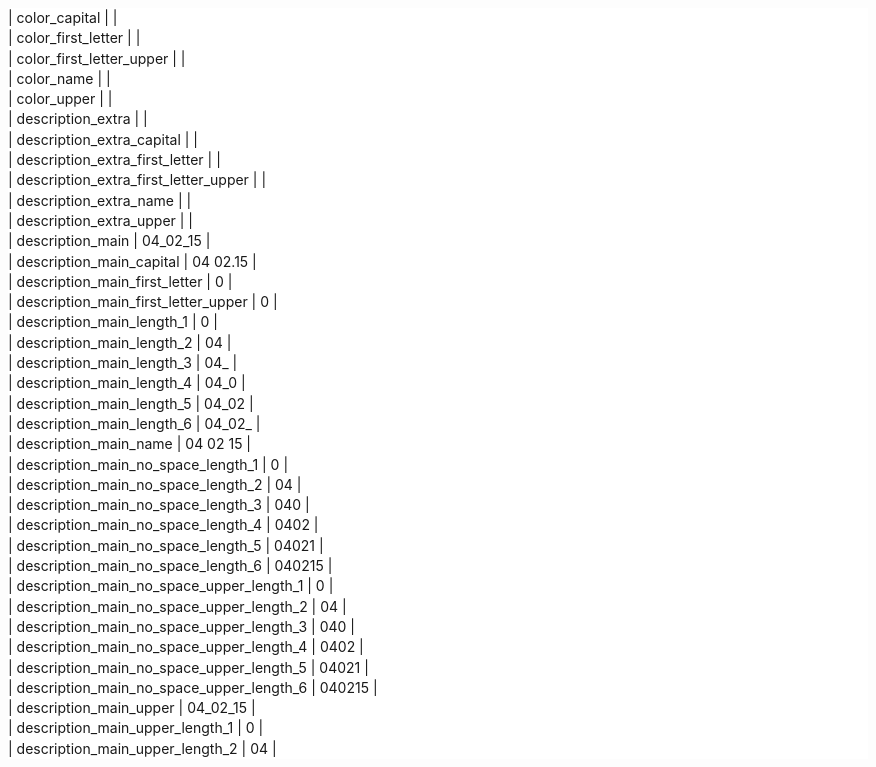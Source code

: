 | color_capital |  |  
| color_first_letter |  |  
| color_first_letter_upper |  |  
| color_name |  |  
| color_upper |  |  
| description_extra |  |  
| description_extra_capital |  |  
| description_extra_first_letter |  |  
| description_extra_first_letter_upper |  |  
| description_extra_name |  |  
| description_extra_upper |  |  
| description_main | 04_02_15 |  
| description_main_capital | 04 02.15 |  
| description_main_first_letter | 0 |  
| description_main_first_letter_upper | 0 |  
| description_main_length_1 | 0 |  
| description_main_length_2 | 04 |  
| description_main_length_3 | 04_ |  
| description_main_length_4 | 04_0 |  
| description_main_length_5 | 04_02 |  
| description_main_length_6 | 04_02_ |  
| description_main_name | 04 02 15 |  
| description_main_no_space_length_1 | 0 |  
| description_main_no_space_length_2 | 04 |  
| description_main_no_space_length_3 | 040 |  
| description_main_no_space_length_4 | 0402 |  
| description_main_no_space_length_5 | 04021 |  
| description_main_no_space_length_6 | 040215 |  
| description_main_no_space_upper_length_1 | 0 |  
| description_main_no_space_upper_length_2 | 04 |  
| description_main_no_space_upper_length_3 | 040 |  
| description_main_no_space_upper_length_4 | 0402 |  
| description_main_no_space_upper_length_5 | 04021 |  
| description_main_no_space_upper_length_6 | 040215 |  
| description_main_upper | 04_02_15 |  
| description_main_upper_length_1 | 0 |  
| description_main_upper_length_2 | 04 |  